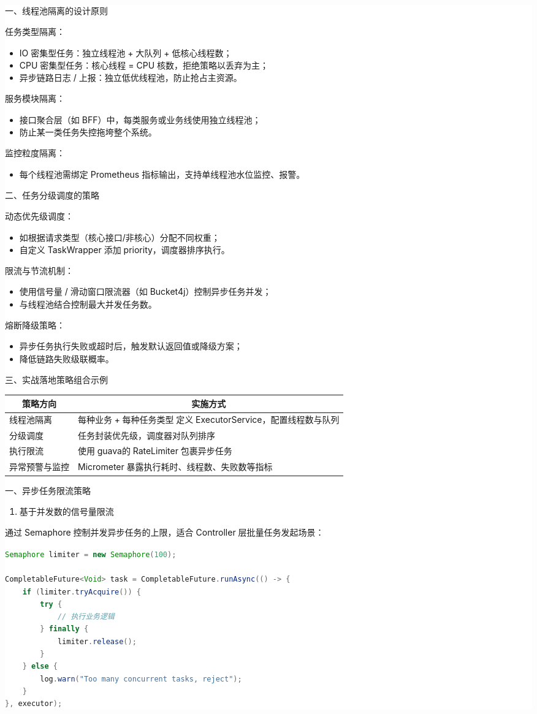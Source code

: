 一、线程池隔离的设计原则

任务类型隔离：
- IO 密集型任务：独立线程池 + 大队列 + 低核心线程数；
- CPU 密集型任务：核心线程 = CPU 核数，拒绝策略以丢弃为主；
- 异步链路日志 / 上报：独立低优线程池，防止抢占主资源。

服务模块隔离：
- 接口聚合层（如 BFF）中，每类服务或业务线使用独立线程池；
- 防止某一类任务失控拖垮整个系统。

监控粒度隔离：
- 每个线程池需绑定 Prometheus 指标输出，支持单线程池水位监控、报警。

二、任务分级调度的策略

动态优先级调度：
- 如根据请求类型（核心接口/非核心）分配不同权重；
- 自定义 TaskWrapper 添加 priority，调度器排序执行。

限流与节流机制：
- 使用信号量 / 滑动窗口限流器（如 Bucket4j）控制异步任务并发；
- 与线程池结合控制最大并发任务数。

熔断降级策略：
- 异步任务执行失败或超时后，触发默认返回值或降级方案；
- 降低链路失败级联概率。

三、实战落地策略组合示例

策略方向	|实施方式
---|---
线程池隔离	|每种业务 + 每种任务类型 定义 ExecutorService，配置线程数与队列
分级调度	|任务封装优先级，调度器对队列排序
执行限流	|使用 guava的 RateLimiter 包裹异步任务
异常预警与监控	|Micrometer 暴露执行耗时、线程数、失败数等指标


一、异步任务限流策略

1. 基于并发数的信号量限流

通过 Semaphore 控制并发异步任务的上限，适合 Controller 层批量任务发起场景：
```java
Semaphore limiter = new Semaphore(100);

CompletableFuture<Void> task = CompletableFuture.runAsync(() -> {
    if (limiter.tryAcquire()) {
        try {
            // 执行业务逻辑
        } finally {
            limiter.release();
        }
    } else {
        log.warn("Too many concurrent tasks, reject");
    }
}, executor);
```

